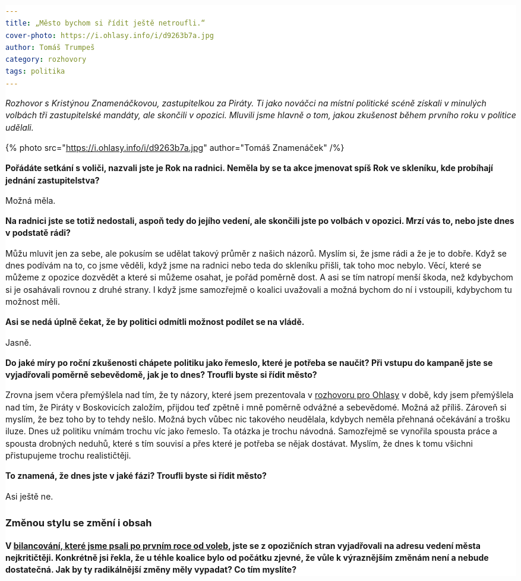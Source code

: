 ```yaml
---
title: „Město bychom si řídit ještě netroufli.“
cover-photo: https://i.ohlasy.info/i/d9263b7a.jpg
author: Tomáš Trumpeš
category: rozhovory
tags: politika
---
```


*Rozhovor s Kristýnou Znamenáčkovou, zastupitelkou za Piráty. Ti jako nováčci na místní politické scéně získali v minulých volbách tři zastupitelské mandáty, ale skončili v opozici. Mluvili jsme hlavně o tom, jakou zkušenost během prvního roku v politice udělali.*

{% photo src="https://i.ohlasy.info/i/d9263b7a.jpg" author="Tomáš Znamenáček" /%}

**Pořádáte setkání s voliči, nazvali jste je Rok na radnici. Neměla by se ta akce jmenovat spíš Rok ve skleníku, kde probíhají jednání zastupitelstva?**

Možná měla.

**Na radnici jste se totiž nedostali, aspoň tedy do jejího vedení, ale skončili jste po volbách v opozici. Mrzí vás to, nebo jste dnes v podstatě rádi?**

Můžu mluvit jen za sebe, ale pokusím se udělat takový průměr z našich názorů. Myslím si, že jsme rádi a že je to dobře. Když se dnes podívám na to, co jsme věděli, když jsme na radnici nebo teda do skleníku přišli, tak toho moc nebylo. Věcí, které se můžeme z opozice dozvědět a které si můžeme osahat, je pořád poměrně dost. A asi se tím natropí menší škoda, než kdybychom si je osahávali rovnou z druhé strany. I když jsme samozřejmě o koalici uvažovali a možná bychom do ní i vstoupili, kdybychom tu možnost měli.

**Asi se nedá úplně čekat, že by politici odmítli možnost podílet se na vládě.**

Jasně.

**Do jaké míry po roční zkušenosti chápete politiku jako řemeslo, které je potřeba se naučit? Při vstupu do kampaně jste se vyjadřovali poměrně sebevědomě, jak je to dnes? Troufli byste si řídit město?**

Zrovna jsem včera přemýšlela nad tím, že ty názory, které jsem prezentovala v [rozhovoru pro Ohlasy](https://ohlasy.info/clanky/2018/04/rozhovor-znamenackova.html) v době, kdy jsem přemýšlela nad tím, že Piráty v Boskovicích založím, přijdou teď zpětně i mně poměrně odvážné a sebevědomé. Možná až příliš. Zároveň si myslím, že bez toho by to tehdy nešlo. Možná bych vůbec nic takového neudělala, kdybych neměla přehnaná očekávání a trošku iluze. Dnes už politiku vnímám trochu víc jako řemeslo. Ta otázka je trochu návodná. Samozřejmě se vynořila spousta práce a spousta drobných neduhů, které s tím souvisí a přes které je potřeba se nějak dostávat. Myslím, že dnes k tomu všichni přistupujeme trochu realističtěji.

**To znamená, že dnes jste v jaké fázi? Troufli byste si řídit město?**

Asi ještě ne.

### Změnou stylu se změní i obsah

**V [bilancování, které jsme psali po prvním roce od voleb](https://ohlasy.info/clanky/2019/11/rok-koalice.html), jste se z opozičních stran vyjadřovali na adresu vedení města nejkritičtěji. Konkrétně jsi řekla, že u téhle koalice bylo od počátku zjevné, že vůle k výraznějším změnám není a nebude dostatečná. Jak by ty radikálnější změny měly vypadat? Co tím myslíte?**
